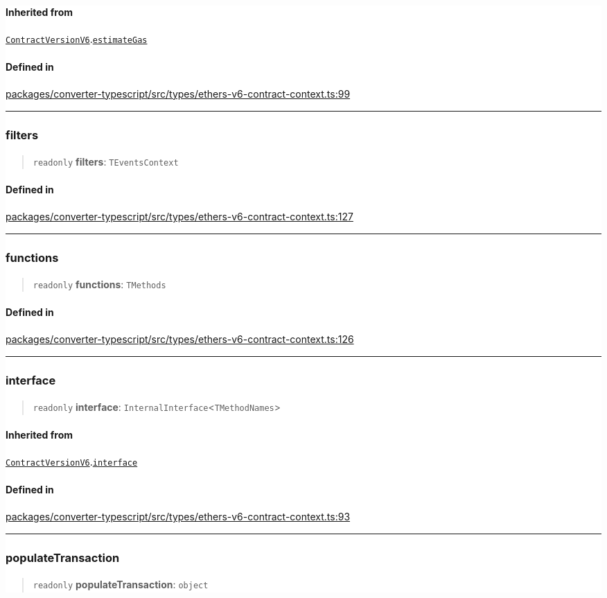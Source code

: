 #### Inherited from

[`ContractVersionV6`](ContractVersionV6.md).[`estimateGas`](ContractVersionV6.md#estimategas)

#### Defined in

[packages/converter-typescript/src/types/ethers-v6-contract-context.ts:99](https://github.com/niZmosis/ethereum-abi-types-generator/blob/51c0ac8a6ea35330201860f8469daa0efc6ae8f2/packages/converter-typescript/src/types/ethers-v6-contract-context.ts#L99)

***

### filters

> `readonly` **filters**: `TEventsContext`

#### Defined in

[packages/converter-typescript/src/types/ethers-v6-contract-context.ts:127](https://github.com/niZmosis/ethereum-abi-types-generator/blob/51c0ac8a6ea35330201860f8469daa0efc6ae8f2/packages/converter-typescript/src/types/ethers-v6-contract-context.ts#L127)

***

### functions

> `readonly` **functions**: `TMethods`

#### Defined in

[packages/converter-typescript/src/types/ethers-v6-contract-context.ts:126](https://github.com/niZmosis/ethereum-abi-types-generator/blob/51c0ac8a6ea35330201860f8469daa0efc6ae8f2/packages/converter-typescript/src/types/ethers-v6-contract-context.ts#L126)

***

### interface

> `readonly` **interface**: `InternalInterface`\<`TMethodNames`\>

#### Inherited from

[`ContractVersionV6`](ContractVersionV6.md).[`interface`](ContractVersionV6.md#interface)

#### Defined in

[packages/converter-typescript/src/types/ethers-v6-contract-context.ts:93](https://github.com/niZmosis/ethereum-abi-types-generator/blob/51c0ac8a6ea35330201860f8469daa0efc6ae8f2/packages/converter-typescript/src/types/ethers-v6-contract-context.ts#L93)

***

### populateTransaction

> `readonly` **populateTransaction**: `object`
